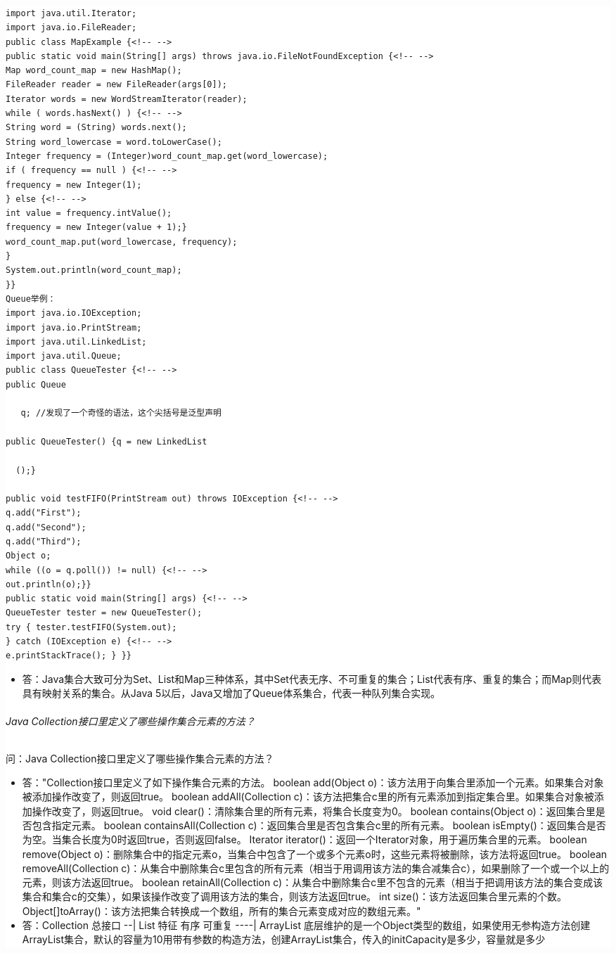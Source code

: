 ```
import java.util.Iterator; 
import java.io.FileReader; 
public class MapExample {<!-- --> 
public static void main(String[] args) throws java.io.FileNotFoundException {<!-- --> 
Map word_count_map = new HashMap(); 
FileReader reader = new FileReader(args[0]); 
Iterator words = new WordStreamIterator(reader); 
while ( words.hasNext() ) {<!-- --> 
String word = (String) words.next(); 
String word_lowercase = word.toLowerCase(); 
Integer frequency = (Integer)word_count_map.get(word_lowercase); 
if ( frequency == null ) {<!-- --> 
frequency = new Integer(1); 
} else {<!-- --> 
int value = frequency.intValue(); 
frequency = new Integer(value + 1);} 
word_count_map.put(word_lowercase, frequency); 
} 
System.out.println(word_count_map); 
}} 
Queue举例： 
import java.io.IOException; 
import java.io.PrintStream; 
import java.util.LinkedList; 
import java.util.Queue; 
public class QueueTester {<!-- --> 
public Queue
 
   q; //发现了一个奇怪的语法，这个尖括号是泛型声明
  
public QueueTester() {q = new LinkedList
 
  ();}
  
public void testFIFO(PrintStream out) throws IOException {<!-- --> 
q.add("First"); 
q.add("Second"); 
q.add("Third"); 
Object o; 
while ((o = q.poll()) != null) {<!-- --> 
out.println(o);}} 
public static void main(String[] args) {<!-- --> 
QueueTester tester = new QueueTester(); 
try { tester.testFIFO(System.out); 
} catch (IOException e) {<!-- --> 
e.printStackTrace(); } }}
```
- 答：Java集合大致可分为Set、List和Map三种体系，其中Set代表无序、不可重复的集合；List代表有序、重复的集合；而Map则代表具有映射关系的集合。从Java 5以后，Java又增加了Queue体系集合，代表一种队列集合实现。
###### Java Collection接口里定义了哪些操作集合元素的方法？
问：Java Collection接口里定义了哪些操作集合元素的方法？
- 答："Collection接口里定义了如下操作集合元素的方法。 boolean add(Object o)：该方法用于向集合里添加一个元素。如果集合对象被添加操作改变了，则返回true。 boolean addAll(Collection c)：该方法把集合c里的所有元素添加到指定集合里。如果集合对象被添加操作改变了，则返回true。 void clear()：清除集合里的所有元素，将集合长度变为0。 boolean contains(Object o)：返回集合里是否包含指定元素。 boolean containsAll(Collection c)：返回集合里是否包含集合c里的所有元素。 boolean isEmpty()：返回集合是否为空。当集合长度为0时返回true，否则返回false。 Iterator iterator()：返回一个Iterator对象，用于遍历集合里的元素。 boolean remove(Object o)：删除集合中的指定元素o，当集合中包含了一个或多个元素o时，这些元素将被删除，该方法将返回true。 boolean removeAll(Collection c)：从集合中删除集合c里包含的所有元素（相当于用调用该方法的集合减集合c），如果删除了一个或一个以上的元素，则该方法返回true。 boolean retainAll(Collection c)：从集合中删除集合c里不包含的元素（相当于把调用该方法的集合变成该集合和集合c的交集），如果该操作改变了调用该方法的集合，则该方法返回true。 int size()：该方法返回集合里元素的个数。 Object[]toArray()：该方法把集合转换成一个数组，所有的集合元素变成对应的数组元素。"
- 答：Collection 总接口 
--| List 特征 有序 可重复 
----| ArrayList 底层维护的是一个Object类型的数组，如果使用无参构造方法创建ArrayList集合，默认的容量为10 
​ 用带有参数的构造方法，创建ArrayList集合，传入的initCapacity是多少，容量就是多少 